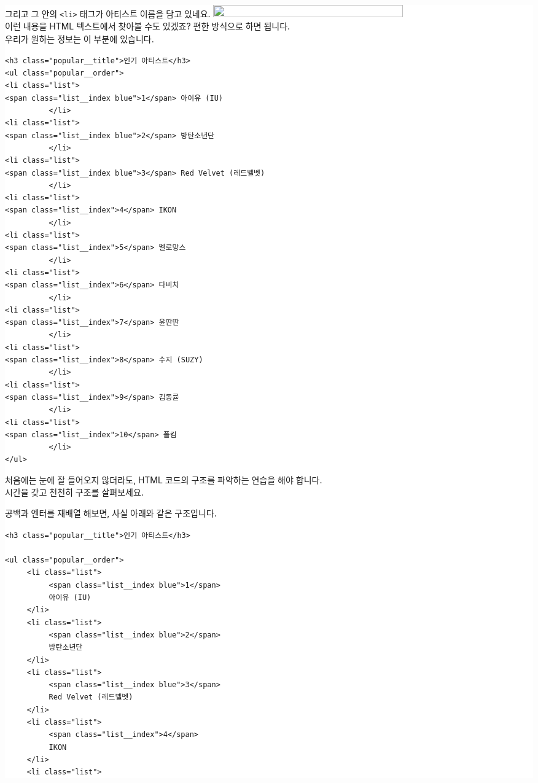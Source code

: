 그리고 그 안의 ```<li>``` 태그가 아티스트 이름을 담고 있네요.
<img src="https://user-images.githubusercontent.com/64893709/95435935-2d99eb00-098e-11eb-9b57-533d9bc00082.png" width="60%" height="50%"></img>   
이런 내용을 HTML 텍스트에서 찾아볼 수도 있겠죠? 편한 방식으로 하면 됩니다.  
우리가 원하는 정보는 이 부분에 있습니다.
```
<h3 class="popular__title">인기 아티스트</h3>
<ul class="popular__order">
<li class="list">
<span class="list__index blue">1</span> 아이유 (IU)
          </li>
<li class="list">
<span class="list__index blue">2</span> 방탄소년단
          </li>
<li class="list">
<span class="list__index blue">3</span> Red Velvet (레드벨벳)
          </li>
<li class="list">
<span class="list__index">4</span> IKON
          </li>
<li class="list">
<span class="list__index">5</span> 멜로망스
          </li>
<li class="list">
<span class="list__index">6</span> 다비치
          </li>
<li class="list">
<span class="list__index">7</span> 윤딴딴
          </li>
<li class="list">
<span class="list__index">8</span> 수지 (SUZY)
          </li>
<li class="list">
<span class="list__index">9</span> 김동률
          </li>
<li class="list">
<span class="list__index">10</span> 폴킴
          </li>
</ul>
```
처음에는 눈에 잘 들어오지 않더라도, HTML 코드의 구조를 파악하는 연습을 해야 합니다.  
시간을 갖고 천천히 구조를 살펴보세요.

공백과 엔터를 재배열 해보면, 사실 아래와 같은 구조입니다.
```
<h3 class="popular__title">인기 아티스트</h3>

<ul class="popular__order">
     <li class="list">
          <span class="list__index blue">1</span>
          아이유 (IU)
     </li>
     <li class="list">
          <span class="list__index blue">2</span>
          방탄소년단
     </li>
     <li class="list">
          <span class="list__index blue">3</span>
          Red Velvet (레드벨벳)
     </li>
     <li class="list">
          <span class="list__index">4</span>
          IKON
     </li>
     <li class="list">
```
